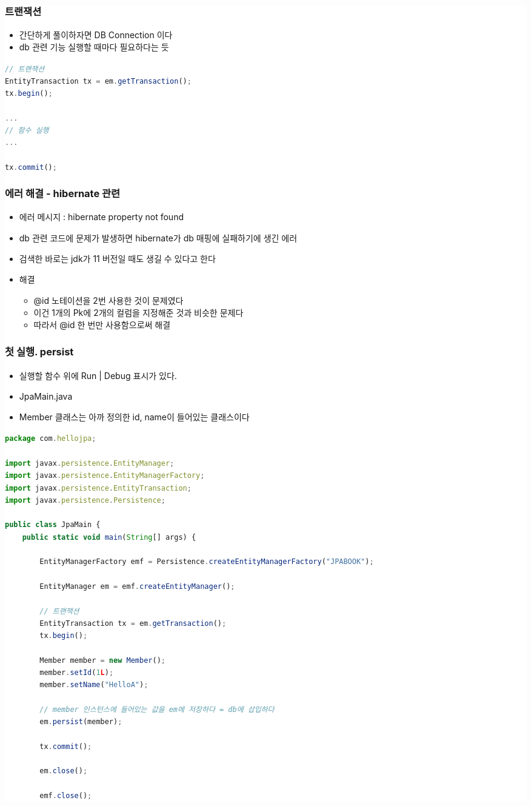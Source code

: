 ### 트랜잭션

- 간단하게 풀이하자면 DB Connection 이다
- db 관련 기능 실행할 때마다 필요하다는 듯

```jsx
// 트랜잭션
EntityTransaction tx = em.getTransaction();
tx.begin();

...
// 함수 실행
...

tx.commit();
```

### 에러 해결 - hibernate 관련

- 에러 메시지 : hibernate property not found
- db 관련 코드에 문제가 발생하면 hibernate가 db 매핑에 실패하기에 생긴 에러
- 검색한 바로는 jdk가 11 버전일 때도 생길 수 있다고 한다

- 해결
    - @id 노테이션을 2번 사용한 것이 문제였다
    - 이건 1개의 Pk에 2개의 컬럼을 지정해준 것과 비슷한 문제다
    - 따라서 @id 한 번만 사용함으로써 해결

### 첫 실행. persist

- 실행할 함수 위에 Run | Debug 표시가 있다.

- JpaMain.java
- Member 클래스는 아까 정의한 id, name이 들어있는 클래스이다

```jsx
package com.hellojpa;

import javax.persistence.EntityManager;
import javax.persistence.EntityManagerFactory;
import javax.persistence.EntityTransaction;
import javax.persistence.Persistence;

public class JpaMain {
    public static void main(String[] args) {

        EntityManagerFactory emf = Persistence.createEntityManagerFactory("JPABOOK");

        EntityManager em = emf.createEntityManager();

        // 트랜잭션
        EntityTransaction tx = em.getTransaction();
        tx.begin();

        Member member = new Member();
        member.setId(1L);
        member.setName("HelloA");

        // member 인스턴스에 들어있는 값을 em에 저장하다 = db에 삽입하다
        em.persist(member);

        tx.commit();

        em.close();

        emf.close();
```